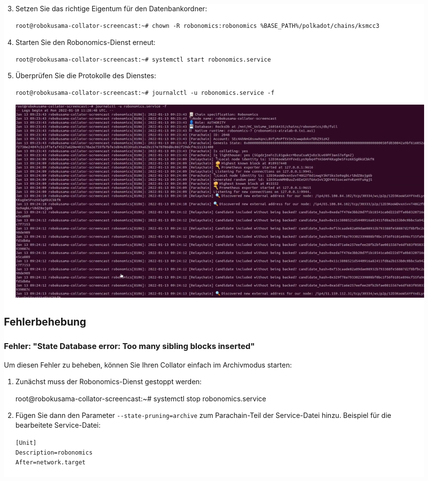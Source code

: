 3. Setzen Sie das richtige Eigentum für den Datenbankordner:
    ```
    root@robokusama-collator-screencast:~# chown -R robonomics:robonomics %BASE_PATH%/polkadot/chains/ksmcc3
    ```
4. Starten Sie den Robonomics-Dienst erneut:
    ```
    root@robokusama-collator-screencast:~# systemctl start robonomics.service
    ```
5. Überprüfen Sie die Protokolle des Dienstes:
    ```
    root@robokusama-collator-screencast:~# journalctl -u robonomics.service -f
    ```    
    ![Check service logs](../images/how-to-launch-the-robonomics-collator/finish_journalctl.png)

## Fehlerbehebung
### Fehler: "State Database error: Too many sibling blocks inserted"
Um diesen Fehler zu beheben, können Sie Ihren Collator einfach im Archivmodus starten:

1) Zunächst muss der Robonomics-Dienst gestoppt werden: 
    
    root@robokusama-collator-screencast:~# systemctl stop robonomics.service
    

2) Fügen Sie dann den Parameter `--state-pruning=archive` zum Parachain-Teil der Service-Datei hinzu. Beispiel für die bearbeitete Service-Datei:
    ```
    [Unit]
    Description=robonomics
    After=network.target
    